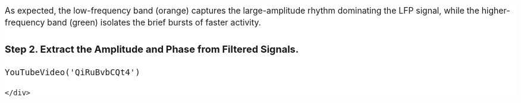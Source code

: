 </div>
</div>
</div>
</div>

</div>
</div>

<div class="jb_cell">

<div class="cell border-box-sizing text_cell rendered"><div class="inner_cell">
<div class="text_cell_render border-box-sizing rendered_html">
<p>As expected, the low-frequency band (orange) captures the large-amplitude rhythm dominating the LFP signal, while the higher-frequency band (green) isolates the brief bursts of faster activity.</p>

</div>
</div>
</div>
</div>

<div class="jb_cell">

<div class="cell border-box-sizing text_cell rendered"><div class="inner_cell">
<div class="text_cell_render border-box-sizing rendered_html">
<p><a id="step2"></a></p>
<h3 id="Step-2.-Extract-the-Amplitude-and-Phase-from-Filtered-Signals.">Step 2. Extract the Amplitude and Phase from Filtered Signals.<a class="anchor-link" href="#Step-2.-Extract-the-Amplitude-and-Phase-from-Filtered-Signals."> </a></h3>
</div>
</div>
</div>
</div>

<div class="jb_cell">

<div class="cell border-box-sizing code_cell rendered">
<div class="input">

<div class="inner_cell">
    <div class="input_area">
<div class=" highlight hl-ipython3"><pre><span></span><span class="n">YouTubeVideo</span><span class="p">(</span><span class="s1">&#39;QiRuBvbCQt4&#39;</span><span class="p">)</span>
</pre></div>

    </div>
</div>
</div>

<div class="output_wrapper">
<div class="output">

<div class="jb_output_wrapper }}">
<div class="output_area">


<div class="output_html rendered_html output_subarea output_execute_result">
